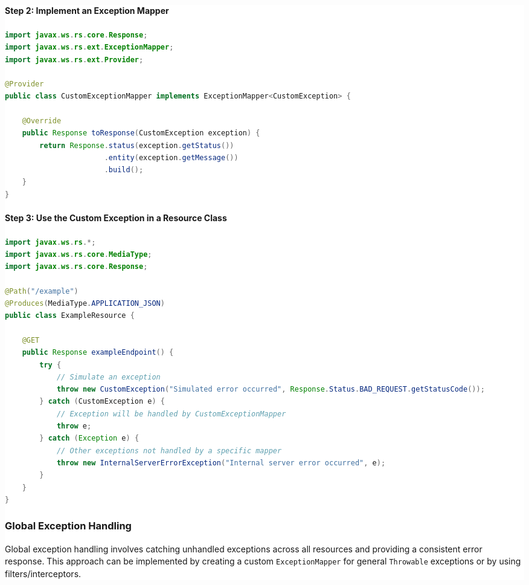 #### Step 2: Implement an Exception Mapper

```java
import javax.ws.rs.core.Response;
import javax.ws.rs.ext.ExceptionMapper;
import javax.ws.rs.ext.Provider;

@Provider
public class CustomExceptionMapper implements ExceptionMapper<CustomException> {

    @Override
    public Response toResponse(CustomException exception) {
        return Response.status(exception.getStatus())
                       .entity(exception.getMessage())
                       .build();
    }
}
```

#### Step 3: Use the Custom Exception in a Resource Class

```java
import javax.ws.rs.*;
import javax.ws.rs.core.MediaType;
import javax.ws.rs.core.Response;

@Path("/example")
@Produces(MediaType.APPLICATION_JSON)
public class ExampleResource {

    @GET
    public Response exampleEndpoint() {
        try {
            // Simulate an exception
            throw new CustomException("Simulated error occurred", Response.Status.BAD_REQUEST.getStatusCode());
        } catch (CustomException e) {
            // Exception will be handled by CustomExceptionMapper
            throw e;
        } catch (Exception e) {
            // Other exceptions not handled by a specific mapper
            throw new InternalServerErrorException("Internal server error occurred", e);
        }
    }
}
```

### Global Exception Handling

Global exception handling involves catching unhandled exceptions across all resources and providing a consistent error response. This approach can be implemented by creating a custom `ExceptionMapper` for general `Throwable` exceptions or by using filters/interceptors.
